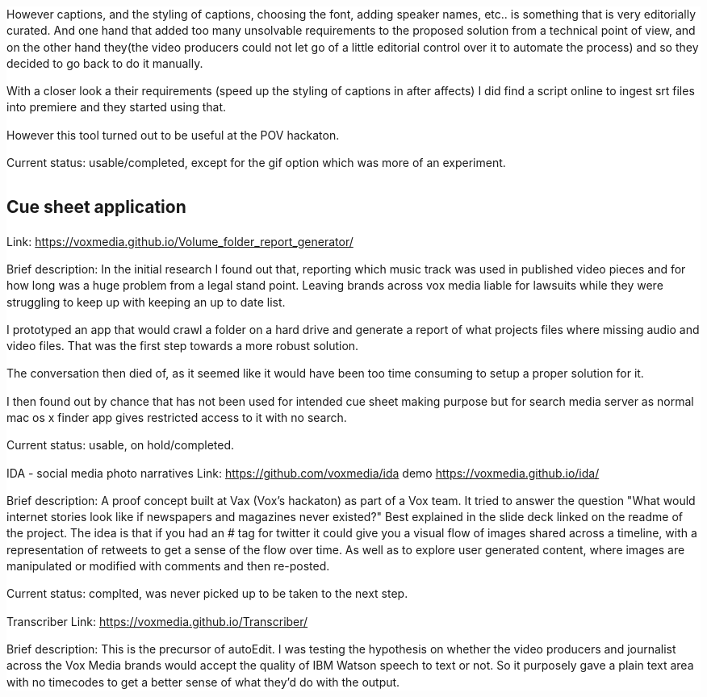 However captions, and the styling of captions, choosing the font, adding speaker names, etc.. is something that is very editorially curated. And one hand that added too many unsolvable requirements to the proposed solution from a technical point of view, and on the other hand they(the video producers could not let go of a little editorial control over it to automate the process) and so they decided to go back to do it manually. 

With a closer look a their requirements (speed up the styling of captions in after affects) I did find a script online to ingest srt files into premiere and they started using that. 

However this tool turned out to be useful at the POV hackaton. 

Current status: usable/completed, except for the gif option which was more of an experiment. 



## Cue sheet application
Link: https://voxmedia.github.io/Volume_folder_report_generator/

Brief description:
In the initial research I found out that, reporting which music track was used in published video pieces and for how long was a huge problem from a legal stand point. Leaving brands across vox media liable for lawsuits while they were struggling to keep up with keeping an up to date list.

I prototyped an app that would crawl a folder on a hard drive and generate a report of what projects files where missing audio and video files. That was the first step towards a more robust solution. 

The conversation then died of, as it seemed like it would have been too time consuming to setup a proper solution for it.

I then found out by chance that has not been used for intended cue sheet making purpose but for search media server as normal mac os x finder app gives restricted access to it with no search.

Current status: usable, on hold/completed.


IDA - social media photo narratives
Link: https://github.com/voxmedia/ida demo https://voxmedia.github.io/ida/

Brief description:
A proof concept built at Vax (Vox’s hackaton) as part of a Vox team.
It tried to answer the question "What would internet stories look like if newspapers and magazines never existed?"
Best explained in the slide deck linked on the readme of the project. 
The idea is that if you had an # tag for twitter it could give you a visual flow of images shared across a timeline, with a representation of retweets to get a sense of the flow over time.  As well as to explore user generated content, where images are manipulated or modified with comments and then re-posted.

Current status: complted, was never picked up to be taken to the next step.

Transcriber
Link: https://voxmedia.github.io/Transcriber/

Brief description:
This is the precursor of autoEdit. I was testing the hypothesis on whether the video producers and journalist across the Vox Media brands would accept the quality of IBM Watson speech to text or not. So it purposely gave a plain text area with no timecodes to get a better sense of what they’d do with the output.
